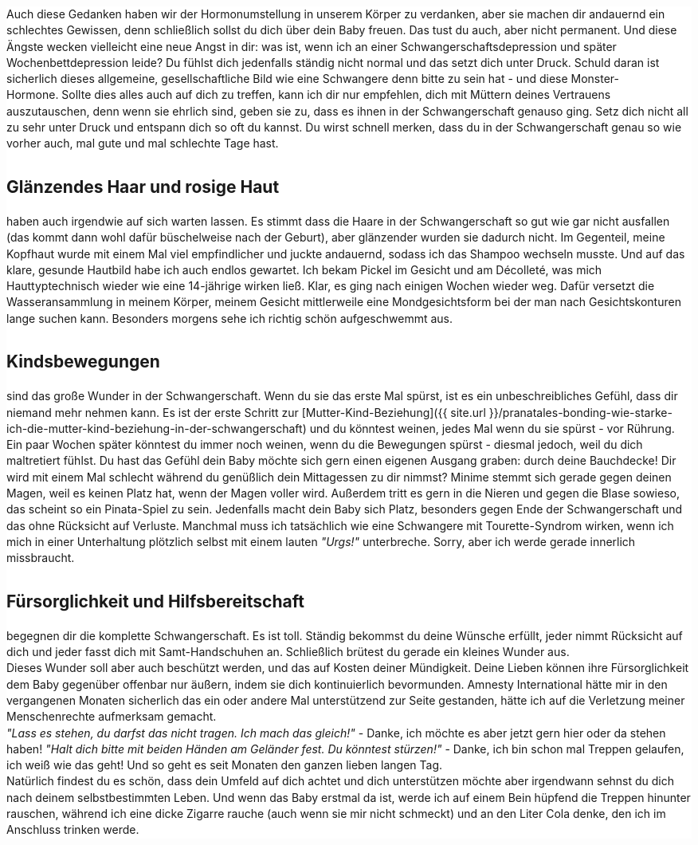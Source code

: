 Auch diese Gedanken haben wir der Hormonumstellung in unserem Körper zu verdanken, aber sie machen dir andauernd ein schlechtes Gewissen, denn schließlich sollst du dich über dein Baby freuen. Das tust du auch, aber nicht permanent. Und diese Ängste wecken vielleicht eine neue Angst in dir: was ist, wenn ich an einer Schwangerschaftsdepression und später Wochenbettdepression leide? Du fühlst dich jedenfalls ständig nicht normal und das setzt dich unter Druck. Schuld daran ist sicherlich dieses allgemeine, gesellschaftliche Bild wie eine Schwangere denn bitte zu sein hat - und diese Monster-Hormone. Sollte dies alles auch auf dich zu treffen, kann ich dir nur empfehlen, dich mit Müttern deines Vertrauens auszutauschen, denn wenn sie ehrlich sind, geben sie zu, dass es ihnen in der Schwangerschaft genauso ging. Setz dich nicht all zu sehr unter Druck und entspann dich so oft du kannst. Du wirst schnell merken, dass du in der Schwangerschaft genau so wie vorher auch, mal gute und mal schlechte Tage hast.

## Glänzendes Haar und rosige Haut
haben auch irgendwie auf sich warten lassen. Es stimmt dass die Haare in der Schwangerschaft so gut wie gar nicht ausfallen (das kommt dann wohl dafür büschelweise nach der Geburt), aber glänzender wurden sie dadurch nicht. Im Gegenteil, meine Kopfhaut wurde mit einem Mal viel empfindlicher und juckte andauernd, sodass ich das Shampoo wechseln musste. Und auf das klare, gesunde Hautbild habe ich auch endlos gewartet. Ich bekam Pickel im Gesicht und am Décolleté, was mich Hauttyptechnisch wieder wie eine 14-jährige wirken ließ. Klar, es ging nach einigen Wochen wieder weg. Dafür versetzt die Wasseransammlung in meinem Körper, meinem Gesicht mittlerweile eine Mondgesichtsform bei der man nach Gesichtskonturen lange suchen kann. Besonders morgens sehe ich richtig schön aufgeschwemmt aus.

## Kindsbewegungen
sind das große Wunder in der Schwangerschaft. Wenn du sie das erste Mal spürst, ist es ein unbeschreibliches Gefühl, dass dir niemand mehr nehmen kann. Es ist der erste Schritt zur [Mutter-Kind-Beziehung]({{ site.url }}/pranatales-bonding-wie-starke-ich-die-mutter-kind-beziehung-in-der-schwangerschaft) und du könntest weinen, jedes Mal wenn du sie spürst - vor Rührung.  
Ein paar Wochen später könntest du immer noch weinen, wenn du die Bewegungen spürst - diesmal jedoch, weil du dich maltretiert fühlst. Du hast das Gefühl dein Baby möchte sich gern einen eigenen Ausgang graben: durch deine Bauchdecke! Dir wird mit einem Mal schlecht während du genüßlich dein Mittagessen zu dir nimmst? Minime stemmt sich gerade gegen deinen Magen, weil es keinen Platz hat, wenn der Magen voller wird. Außerdem tritt es gern in die Nieren und gegen die Blase sowieso, das scheint so ein Pinata-Spiel zu sein. Jedenfalls macht dein Baby sich Platz, besonders gegen Ende der Schwangerschaft und das ohne Rücksicht auf Verluste. Manchmal muss ich tatsächlich wie eine Schwangere mit Tourette-Syndrom wirken, wenn ich mich in einer Unterhaltung plötzlich selbst mit einem lauten *"Urgs!"* unterbreche. Sorry, aber ich werde gerade innerlich missbraucht.

## Fürsorglichkeit und Hilfsbereitschaft
begegnen dir die komplette Schwangerschaft. Es ist toll. Ständig bekommst du deine Wünsche erfüllt, jeder nimmt Rücksicht auf dich und jeder fasst dich mit Samt-Handschuhen an. Schließlich brütest du gerade ein kleines Wunder aus.  
Dieses Wunder soll aber auch beschützt werden, und das auf Kosten deiner Mündigkeit. Deine Lieben können ihre Fürsorglichkeit dem Baby gegenüber offenbar nur äußern, indem sie dich kontinuierlich bevormunden. Amnesty International hätte mir in den vergangenen Monaten sicherlich das ein oder andere Mal unterstützend zur Seite gestanden, hätte ich auf die Verletzung meiner Menschenrechte aufmerksam gemacht.  
*"Lass es stehen, du darfst das nicht tragen. Ich mach das gleich!"* - Danke, ich möchte es aber jetzt gern hier oder da stehen haben!
*"Halt dich bitte mit beiden Händen am Geländer fest. Du könntest stürzen!"* - Danke, ich bin schon mal Treppen gelaufen, ich weiß wie das geht! Und so geht es seit Monaten den ganzen lieben langen Tag.  
Natürlich findest du es schön, dass dein Umfeld auf dich achtet und dich unterstützen möchte aber irgendwann sehnst du dich nach deinem selbstbestimmten Leben. Und wenn das Baby erstmal da ist, werde ich auf einem Bein hüpfend die Treppen hinunter rauschen, während ich eine dicke Zigarre rauche (auch wenn sie mir nicht schmeckt) und an den Liter Cola denke, den ich im Anschluss trinken werde. 

